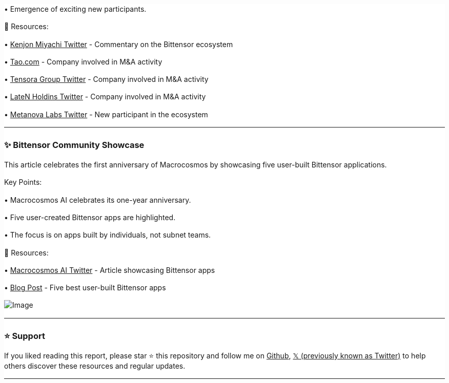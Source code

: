 
•  Emergence of exciting new participants.


🔗 Resources:

• [Kenjon Miyachi Twitter](https://x.com/kenjonmiyachi) - Commentary on the Bittensor ecosystem


• [Tao.com](http://tao.com) -  Company involved in M&A activity


• [Tensora Group Twitter](https://x.com/TensoraGroup) - Company involved in M&A activity


• [LateN Holdins Twitter](https://x.com/latentholdings) - Company involved in M&A activity


• [Metanova Labs Twitter](https://x.com/metanova_labs) - New participant in the ecosystem



---

### ✨ Bittensor Community Showcase

This article celebrates the first anniversary of Macrocosmos by showcasing five user-built Bittensor applications.


Key Points:

•  Macrocosmos AI celebrates its one-year anniversary.


•  Five user-created Bittensor apps are highlighted.


•  The focus is on apps built by individuals, not subnet teams.



🔗 Resources:

• [Macrocosmos AI Twitter](https://x.com/MacrocosmosAI) -  Article showcasing Bittensor apps


• [Blog Post](https://macrocosmosai.substack.com/p/5-of-the-best-user-built-bittensor…) -  Five best user-built Bittensor apps


![Image](https://pbs.twimg.com/media/GmlIH6FbwAAyH87?format=jpg&name=small)


---

### ⭐️ Support

If you liked reading this report, please star ⭐️ this repository and follow me on [Github](https://github.com/Drix10), [𝕏 (previously known as Twitter)](https://x.com/DRIX_10_) to help others discover these resources and regular updates.

---